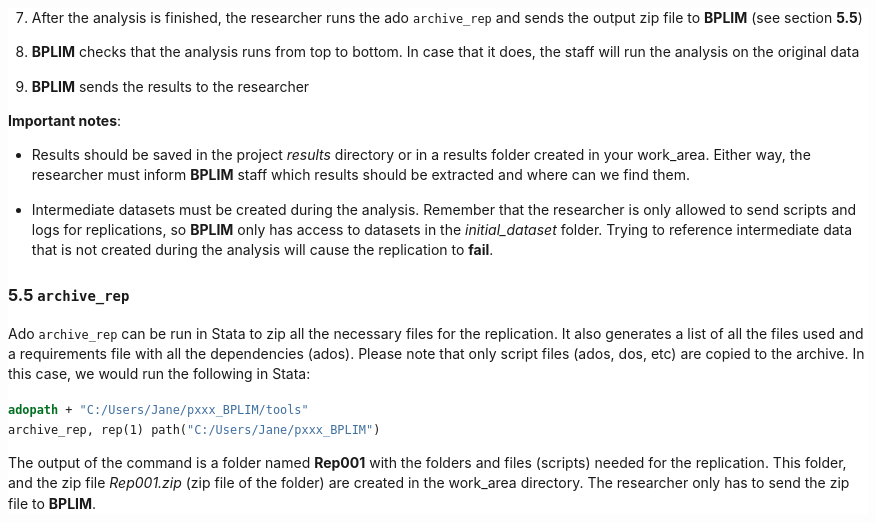 7. After the analysis is finished, the researcher runs the ado `archive_rep` and sends the output zip file to **BPLIM** (see section **5.5**)

8. **BPLIM** checks that the analysis runs from top to bottom. In case that it does, the staff will run the analysis on the original data

9. **BPLIM** sends the results to the researcher

**Important notes**:

  - Results should be saved in the project *results* directory or in a results folder created in your work_area. Either way, the researcher must inform **BPLIM** staff which results should be extracted and where can we find them.

  - Intermediate datasets must be created during the analysis. Remember that the researcher is only allowed to send scripts and logs for replications, so **BPLIM** only has access to datasets in the *initial_dataset* folder. Trying to reference intermediate data that is not created during the analysis will cause the replication to **fail**. 


### 5.5 `archive_rep`

Ado `archive_rep` can be run in Stata to zip all the necessary files for the replication. It also generates a list of all the files used and a requirements file with all the dependencies (ados). Please note that only script files (ados, dos, etc) are copied to the archive. In this case, we would run the following in Stata:

```stata
adopath + "C:/Users/Jane/pxxx_BPLIM/tools"
archive_rep, rep(1) path("C:/Users/Jane/pxxx_BPLIM")
```

The output of the command is a folder named **Rep001** with the folders and files (scripts) needed for the replication. This folder, and the zip file *Rep001.zip* (zip file of the folder) are created in the work_area directory. The researcher only has to send the zip file to **BPLIM**.

